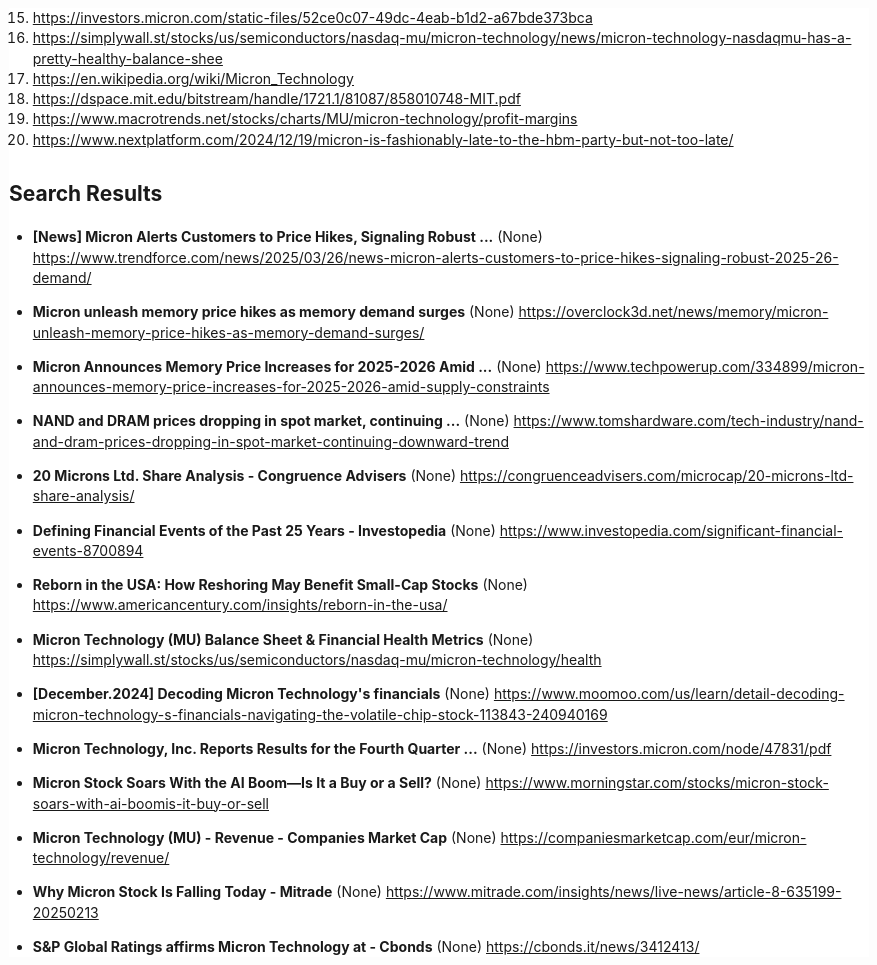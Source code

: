 15. https://investors.micron.com/static-files/52ce0c07-49dc-4eab-b1d2-a67bde373bca
16. https://simplywall.st/stocks/us/semiconductors/nasdaq-mu/micron-technology/news/micron-technology-nasdaqmu-has-a-pretty-healthy-balance-shee
17. https://en.wikipedia.org/wiki/Micron_Technology
18. https://dspace.mit.edu/bitstream/handle/1721.1/81087/858010748-MIT.pdf
19. https://www.macrotrends.net/stocks/charts/MU/micron-technology/profit-margins
20. https://www.nextplatform.com/2024/12/19/micron-is-fashionably-late-to-the-hbm-party-but-not-too-late/

## Search Results

- **[News] Micron Alerts Customers to Price Hikes, Signaling Robust ...** (None)
  https://www.trendforce.com/news/2025/03/26/news-micron-alerts-customers-to-price-hikes-signaling-robust-2025-26-demand/

- **Micron unleash memory price hikes as memory demand surges** (None)
  https://overclock3d.net/news/memory/micron-unleash-memory-price-hikes-as-memory-demand-surges/

- **Micron Announces Memory Price Increases for 2025-2026 Amid ...** (None)
  https://www.techpowerup.com/334899/micron-announces-memory-price-increases-for-2025-2026-amid-supply-constraints

- **NAND and DRAM prices dropping in spot market, continuing ...** (None)
  https://www.tomshardware.com/tech-industry/nand-and-dram-prices-dropping-in-spot-market-continuing-downward-trend

- **20 Microns Ltd. Share Analysis - Congruence Advisers** (None)
  https://congruenceadvisers.com/microcap/20-microns-ltd-share-analysis/

- **Defining Financial Events of the Past 25 Years - Investopedia** (None)
  https://www.investopedia.com/significant-financial-events-8700894

- **Reborn in the USA: How Reshoring May Benefit Small-Cap Stocks** (None)
  https://www.americancentury.com/insights/reborn-in-the-usa/

- **Micron Technology (MU) Balance Sheet & Financial Health Metrics** (None)
  https://simplywall.st/stocks/us/semiconductors/nasdaq-mu/micron-technology/health

- **[December.2024] Decoding Micron Technology's financials** (None)
  https://www.moomoo.com/us/learn/detail-decoding-micron-technology-s-financials-navigating-the-volatile-chip-stock-113843-240940169

- **Micron Technology, Inc. Reports Results for the Fourth Quarter ...** (None)
  https://investors.micron.com/node/47831/pdf

- **Micron Stock Soars With the AI Boom—Is It a Buy or a Sell?** (None)
  https://www.morningstar.com/stocks/micron-stock-soars-with-ai-boomis-it-buy-or-sell

- **Micron Technology (MU) - Revenue - Companies Market Cap** (None)
  https://companiesmarketcap.com/eur/micron-technology/revenue/

- **Why Micron Stock Is Falling Today - Mitrade** (None)
  https://www.mitrade.com/insights/news/live-news/article-8-635199-20250213

- **S&P Global Ratings affirms Micron Technology at - Cbonds** (None)
  https://cbonds.it/news/3412413/
